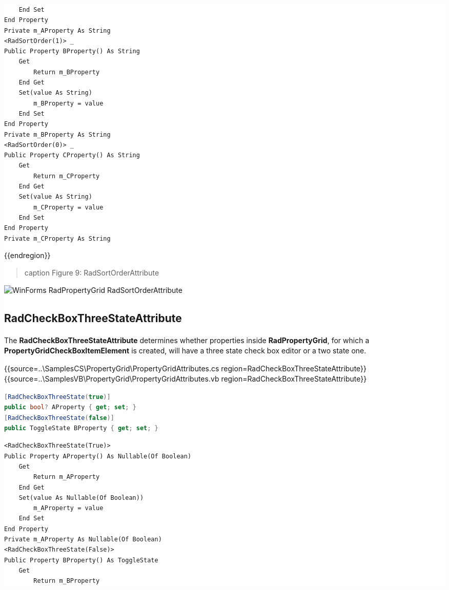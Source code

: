 ````VB.NET
    End Set
End Property
Private m_AProperty As String
<RadSortOrder(1)> _
Public Property BProperty() As String
    Get
        Return m_BProperty
    End Get
    Set(value As String)
        m_BProperty = value
    End Set
End Property
Private m_BProperty As String
<RadSortOrder(0)> _
Public Property CProperty() As String
    Get
        Return m_CProperty
    End Get
    Set(value As String)
        m_CProperty = value
    End Set
End Property
Private m_CProperty As String

````

{{endregion}}

>caption Figure 9: RadSortOrderAttribute

![WinForms RadPropertyGrid RadSortOrderAttribute](images/propertygrid-attributes008.png)

## RadCheckBoxThreeStateAttribute

The **RadCheckBoxThreeStateAttribute** determines whether properties inside **RadPropertyGrid**, for which a **PropertyGridCheckBoxItemElement** is created, will have a three state check box editor or a two state one.

{{source=..\SamplesCS\PropertyGrid\PropertyGridAttributes.cs region=RadCheckBoxThreeStateAttribute}} 
{{source=..\SamplesVB\PropertyGrid\PropertyGridAttributes.vb region=RadCheckBoxThreeStateAttribute}} 

````C#
[RadCheckBoxThreeState(true)]
public bool? AProperty { get; set; }
[RadCheckBoxThreeState(false)]
public ToggleState BProperty { get; set; }

````
````VB.NET
<RadCheckBoxThreeState(True)>
Public Property AProperty() As Nullable(Of Boolean)
    Get
        Return m_AProperty
    End Get
    Set(value As Nullable(Of Boolean))
        m_AProperty = value
    End Set
End Property
Private m_AProperty As Nullable(Of Boolean)
<RadCheckBoxThreeState(False)>
Public Property BProperty() As ToggleState
    Get
        Return m_BProperty
````